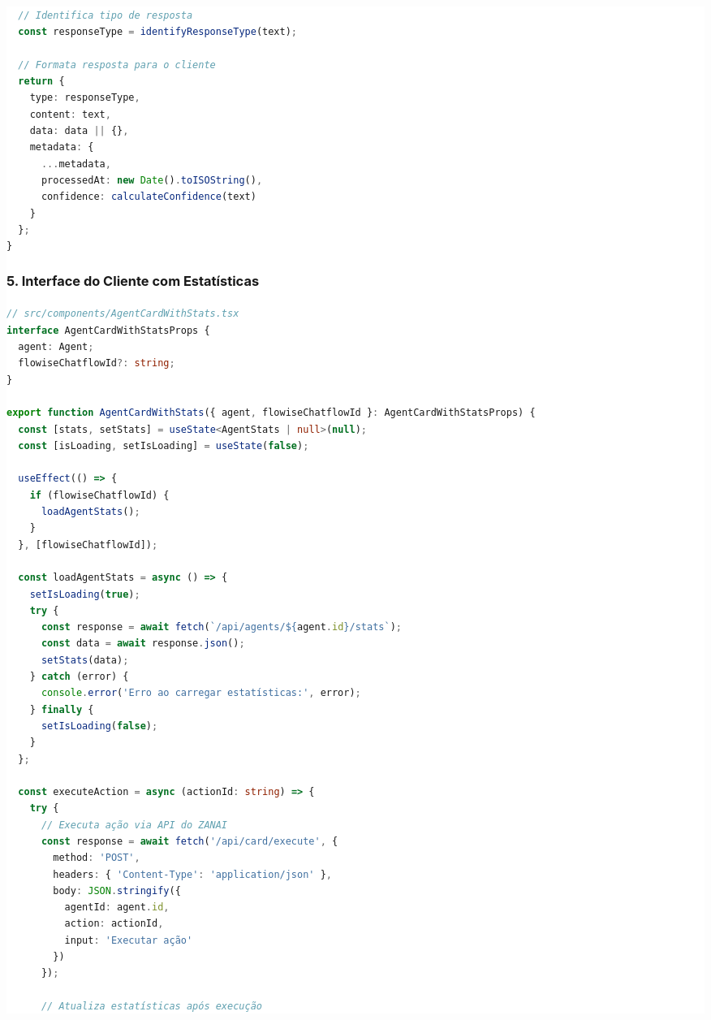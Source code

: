 ```typescript
  // Identifica tipo de resposta
  const responseType = identifyResponseType(text);
  
  // Formata resposta para o cliente
  return {
    type: responseType,
    content: text,
    data: data || {},
    metadata: {
      ...metadata,
      processedAt: new Date().toISOString(),
      confidence: calculateConfidence(text)
    }
  };
}
```

### 5. Interface do Cliente com Estatísticas

```typescript
// src/components/AgentCardWithStats.tsx
interface AgentCardWithStatsProps {
  agent: Agent;
  flowiseChatflowId?: string;
}

export function AgentCardWithStats({ agent, flowiseChatflowId }: AgentCardWithStatsProps) {
  const [stats, setStats] = useState<AgentStats | null>(null);
  const [isLoading, setIsLoading] = useState(false);
  
  useEffect(() => {
    if (flowiseChatflowId) {
      loadAgentStats();
    }
  }, [flowiseChatflowId]);
  
  const loadAgentStats = async () => {
    setIsLoading(true);
    try {
      const response = await fetch(`/api/agents/${agent.id}/stats`);
      const data = await response.json();
      setStats(data);
    } catch (error) {
      console.error('Erro ao carregar estatísticas:', error);
    } finally {
      setIsLoading(false);
    }
  };
  
  const executeAction = async (actionId: string) => {
    try {
      // Executa ação via API do ZANAI
      const response = await fetch('/api/card/execute', {
        method: 'POST',
        headers: { 'Content-Type': 'application/json' },
        body: JSON.stringify({
          agentId: agent.id,
          action: actionId,
          input: 'Executar ação'
        })
      });
      
      // Atualiza estatísticas após execução
```
